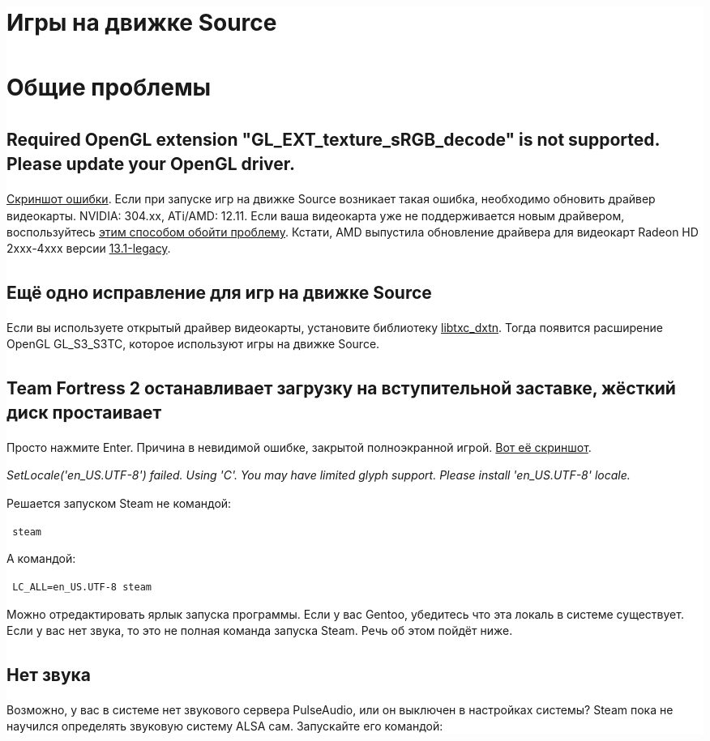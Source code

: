 # Игры на движке Source

# Общие проблемы

## Required OpenGL extension "GL_EXT_texture_sRGB_decode" is not supported. Please update your OpenGL driver.

[Скриншот ошибки](http://img824.imageshack.us/img824/764/v5in.png). Если
при запуске игр на движке Source возникает такая ошибка, необходимо
обновить драйвер видеокарты. NVIDIA: 304.xx, ATi/AMD: 12.11. Если
ваша видеокарта уже не поддерживается новым драйвером, воспользуйтесь
[этим способом обойти
проблему](http://steamcommunity.com/app/221410/discussions/0/846938351012409765/).
Кстати, AMD выпустила обновление драйвера для видеокарт Radeon HD
2xxx-4xxx версии
[13.1-legacy](http://support.amd.com/us/gpudownload/linux/legacy/Pages/legacy-radeon_linux.aspx).

## Ещё одно исправление для игр на движке Source

Если вы используете открытый драйвер видеокарты, установите библиотеку
[libtxc_dxtn](http://pkgs.org/search/?keyword=libtxc_dxtn). Тогда
появится расширение OpenGL GL_S3_S3TC, которое используют игры
на движке Source.

## Team Fortress 2 останавливает загрузку на вступительной заставке, жёсткий диск простаивает

Просто нажмите Enter. Причина в невидимой ошибке, закрытой полноэкранной
игрой. [Вот её
скриншот](http://img834.imageshack.us/img834/6592/fnq.png).

*SetLocale('en_US.UTF-8') failed. Using 'C'. You may have limited glyph
support. Please install 'en_US.UTF-8' locale.*

Решается запуском Steam не командой:

` steam`

А командой:

` LC_ALL=en_US.UTF-8 steam`

Можно отредактировать ярлык запуска программы. Если у вас Gentoo,
убедитесь что эта локаль в системе существует. Если у вас нет
звука, то это не полная команда запуска Steam. Речь об этом пойдёт
ниже.

## Нет звука

Возможно, у вас в системе нет звукового сервера PulseAudio, или он
выключен в настройках системы? Steam пока не научился определять
звуковую систему ALSA сам. Запускайте его командой:
